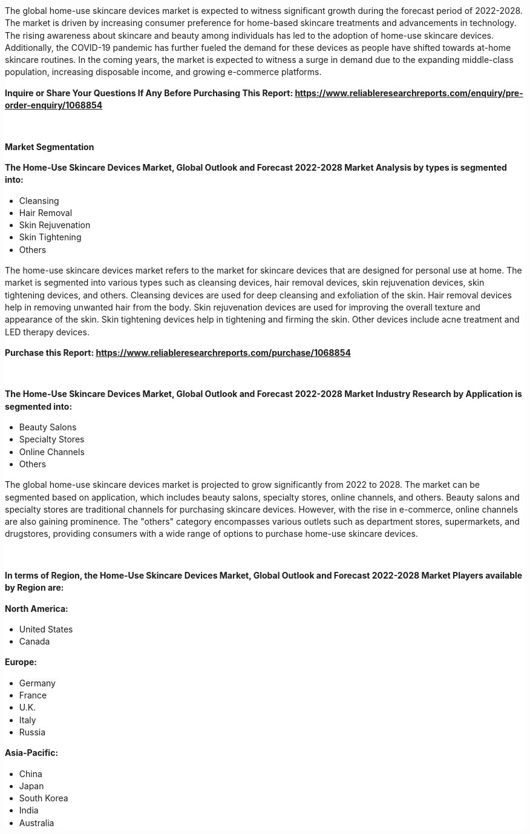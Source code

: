 <p><p>The global home-use skincare devices market is expected to witness significant growth during the forecast period of 2022-2028. The market is driven by increasing consumer preference for home-based skincare treatments and advancements in technology. The rising awareness about skincare and beauty among individuals has led to the adoption of home-use skincare devices. Additionally, the COVID-19 pandemic has further fueled the demand for these devices as people have shifted towards at-home skincare routines. In the coming years, the market is expected to witness a surge in demand due to the expanding middle-class population, increasing disposable income, and growing e-commerce platforms.</p></p>
<p><strong>Inquire or Share Your Questions If Any Before Purchasing This Report: <a href="https://www.reliableresearchreports.com/enquiry/pre-order-enquiry/1068854">https://www.reliableresearchreports.com/enquiry/pre-order-enquiry/1068854</a></strong></p>
<p>&nbsp;</p>
<p><strong>Market Segmentation</strong></p>
<p><strong>The Home-Use Skincare Devices Market, Global Outlook and Forecast 2022-2028 Market Analysis by types is segmented into:</strong></p>
<p><ul><li>Cleansing</li><li>Hair Removal</li><li>Skin Rejuvenation</li><li>Skin Tightening</li><li>Others</li></ul></p>
<p><p>The home-use skincare devices market refers to the market for skincare devices that are designed for personal use at home. The market is segmented into various types such as cleansing devices, hair removal devices, skin rejuvenation devices, skin tightening devices, and others. Cleansing devices are used for deep cleansing and exfoliation of the skin. Hair removal devices help in removing unwanted hair from the body. Skin rejuvenation devices are used for improving the overall texture and appearance of the skin. Skin tightening devices help in tightening and firming the skin. Other devices include acne treatment and LED therapy devices.</p></p>
<p><strong>Purchase this Report:&nbsp;<a href="https://www.reliableresearchreports.com/purchase/1068854">https://www.reliableresearchreports.com/purchase/1068854</a></strong></p>
<p>&nbsp;</p>
<p><strong>The Home-Use Skincare Devices Market, Global Outlook and Forecast 2022-2028 Market Industry Research by Application is segmented into:</strong></p>
<p><ul><li>Beauty Salons</li><li>Specialty Stores</li><li>Online Channels</li><li>Others</li></ul></p>
<p><p>The global home-use skincare devices market is projected to grow significantly from 2022 to 2028. The market can be segmented based on application, which includes beauty salons, specialty stores, online channels, and others. Beauty salons and specialty stores are traditional channels for purchasing skincare devices. However, with the rise in e-commerce, online channels are also gaining prominence. The "others" category encompasses various outlets such as department stores, supermarkets, and drugstores, providing consumers with a wide range of options to purchase home-use skincare devices.</p></p>
<p>&nbsp;</p>
<p><strong>In terms of Region, the Home-Use Skincare Devices Market, Global Outlook and Forecast 2022-2028 Market Players available by Region are:</strong></p>
<p>
    <p> <strong> North America: </strong>
        <ul>
            <li>United States</li>
            <li>Canada</li>
        </ul>
        </p> 
    <p> <strong> Europe: </strong>
        <ul>
            <li>Germany</li>
            <li>France</li>
            <li>U.K.</li>
            <li>Italy</li>
            <li>Russia</li>
        </ul>
        </p> 
    <p> <strong> Asia-Pacific: </strong>
        <ul>
            <li>China</li>
            <li>Japan</li>
            <li>South Korea</li>
            <li>India</li>
            <li>Australia</li>